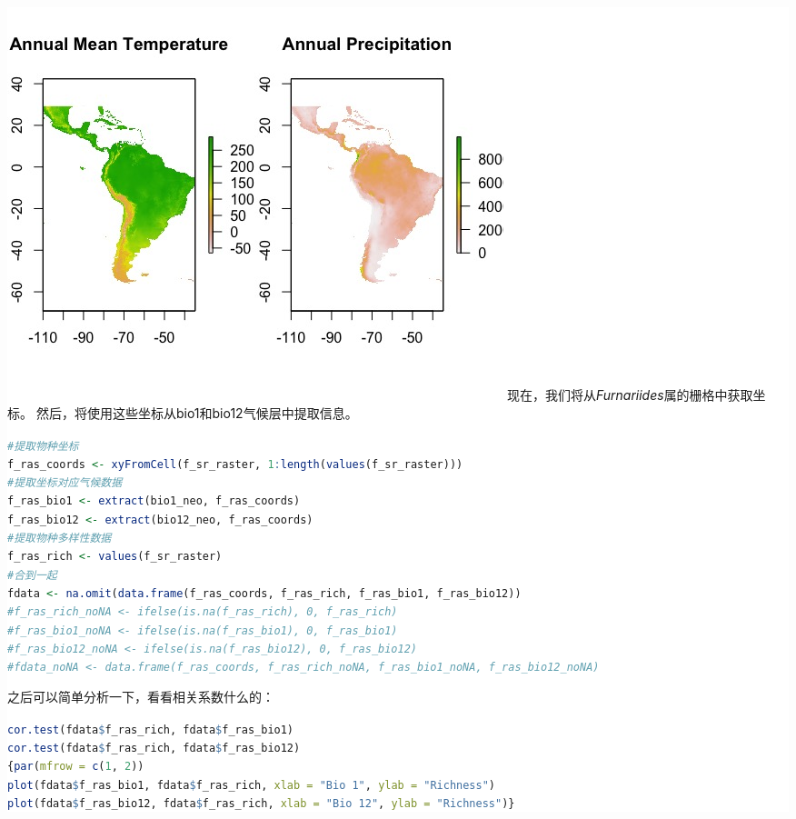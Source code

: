 ![分布地气候](R/Rplot50.jpeg)
现在，我们将从*Furnariides*属的栅格中获取坐标。 然后，将使用这些坐标从bio1和bio12气候层中提取信息。
```r
#提取物种坐标
f_ras_coords <- xyFromCell(f_sr_raster, 1:length(values(f_sr_raster)))
#提取坐标对应气候数据
f_ras_bio1 <- extract(bio1_neo, f_ras_coords)
f_ras_bio12 <- extract(bio12_neo, f_ras_coords)
#提取物种多样性数据
f_ras_rich <- values(f_sr_raster)
#合到一起
fdata <- na.omit(data.frame(f_ras_coords, f_ras_rich, f_ras_bio1, f_ras_bio12))
#f_ras_rich_noNA <- ifelse(is.na(f_ras_rich), 0, f_ras_rich)
#f_ras_bio1_noNA <- ifelse(is.na(f_ras_bio1), 0, f_ras_bio1)
#f_ras_bio12_noNA <- ifelse(is.na(f_ras_bio12), 0, f_ras_bio12)
#fdata_noNA <- data.frame(f_ras_coords, f_ras_rich_noNA, f_ras_bio1_noNA, f_ras_bio12_noNA)
```
之后可以简单分析一下，看看相关系数什么的：
```r
cor.test(fdata$f_ras_rich, fdata$f_ras_bio1)
cor.test(fdata$f_ras_rich, fdata$f_ras_bio12)
{par(mfrow = c(1, 2))
plot(fdata$f_ras_bio1, fdata$f_ras_rich, xlab = "Bio 1", ylab = "Richness")
plot(fdata$f_ras_bio12, fdata$f_ras_rich, xlab = "Bio 12", ylab = "Richness")}
```